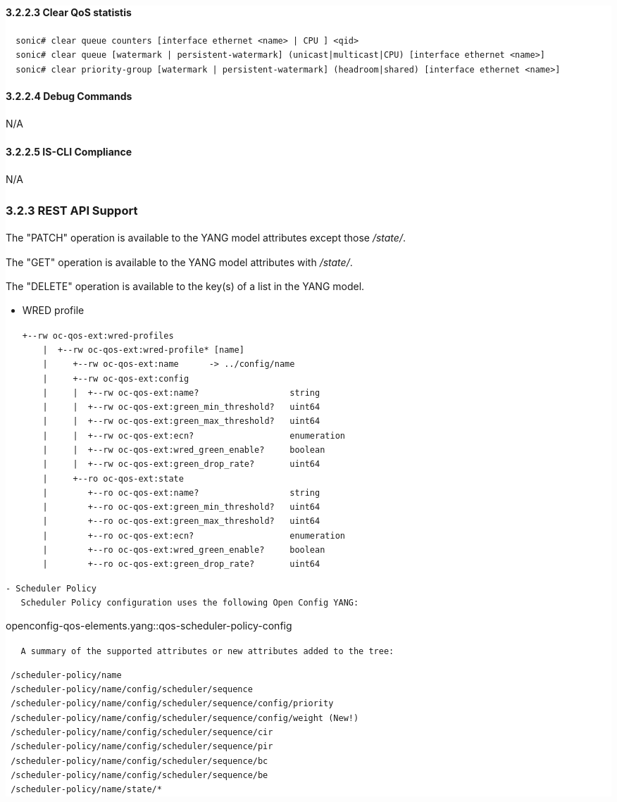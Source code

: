 ````
````
#### 3.2.2.3 Clear QoS statistis
````
  sonic# clear queue counters [interface ethernet <name> | CPU ] <qid>
  sonic# clear queue [watermark | persistent-watermark] (unicast|multicast|CPU) [interface ethernet <name>]
  sonic# clear priority-group [watermark | persistent-watermark] (headroom|shared) [interface ethernet <name>]
````
#### 3.2.2.4 Debug Commands
N/A

#### 3.2.2.5 IS-CLI Compliance
N/A

### 3.2.3 REST API Support

The "PATCH" operation is available to the YANG model attributes except those */state/*.

The "GET" operation is available to the YANG model attributes with */state/*.  

The "DELETE" operation is available to the key(s) of a list in the YANG model.  

- WRED profile

   ````
   +--rw oc-qos-ext:wred-profiles
       |  +--rw oc-qos-ext:wred-profile* [name]
       |     +--rw oc-qos-ext:name      -> ../config/name
       |     +--rw oc-qos-ext:config
       |     |  +--rw oc-qos-ext:name?                  string
       |     |  +--rw oc-qos-ext:green_min_threshold?   uint64
       |     |  +--rw oc-qos-ext:green_max_threshold?   uint64
       |     |  +--rw oc-qos-ext:ecn?                   enumeration
       |     |  +--rw oc-qos-ext:wred_green_enable?     boolean
       |     |  +--rw oc-qos-ext:green_drop_rate?       uint64
       |     +--ro oc-qos-ext:state
       |        +--ro oc-qos-ext:name?                  string
       |        +--ro oc-qos-ext:green_min_threshold?   uint64
       |        +--ro oc-qos-ext:green_max_threshold?   uint64
       |        +--ro oc-qos-ext:ecn?                   enumeration
       |        +--ro oc-qos-ext:wred_green_enable?     boolean
       |        +--ro oc-qos-ext:green_drop_rate?       uint64
````
- Scheduler Policy
   Scheduler Policy configuration uses the following Open Config YANG:

````
   openconfig-qos-elements.yang::qos-scheduler-policy-config

````
   A summary of the supported attributes or new attributes added to the tree:  

````
     /scheduler-policy/name   
     /scheduler-policy/name/config/scheduler/sequence  
     /scheduler-policy/name/config/scheduler/sequence/config/priority  
     /scheduler-policy/name/config/scheduler/sequence/config/weight (New!)  
     /scheduler-policy/name/config/scheduler/sequence/cir  
     /scheduler-policy/name/config/scheduler/sequence/pir  
     /scheduler-policy/name/config/scheduler/sequence/bc  
     /scheduler-policy/name/config/scheduler/sequence/be  
     /scheduler-policy/name/state/*  

````
